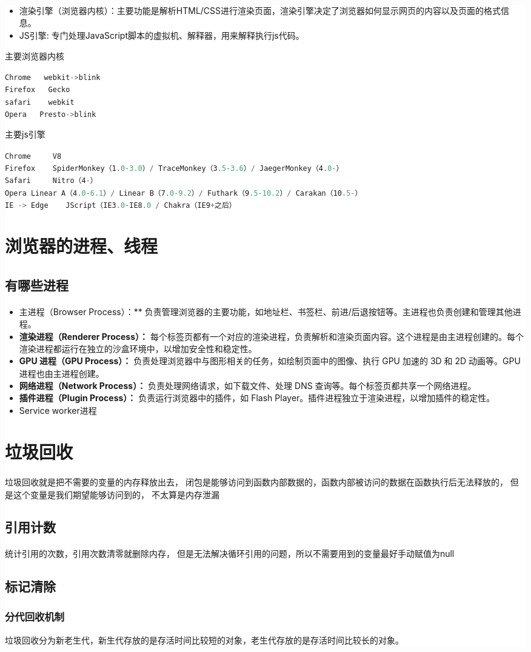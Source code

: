 + 渲染引擎（浏览器内核）：主要功能是解析HTML/CSS进行渲染页面，渲染引擎决定了浏览器如何显示网页的内容以及页面的格式信息。
+ JS引擎: 专门处理JavaScript脚本的虚拟机、解释器，用来解释执行js代码。

主要浏览器内核

```js
Chrome   webkit->blink
Firefox   Gecko
safari    webkit
Opera   Presto->blink
```

主要js引擎

```js
Chrome     V8
Firefox    SpiderMonkey（1.0-3.0）/ TraceMonkey（3.5-3.6）/ JaegerMonkey（4.0-）
Safari     Nitro（4-）
Opera Linear A（4.0-6.1）/ Linear B（7.0-9.2）/ Futhark（9.5-10.2）/ Carakan（10.5-）
IE -> Edge    JScript（IE3.0-IE8.0 / Chakra（IE9+之后）

```





# 浏览器的进程、线程

## 有哪些进程

+ 主进程（Browser Process）：** 负责管理浏览器的主要功能，如地址栏、书签栏、前进/后退按钮等。主进程也负责创建和管理其他进程。
+ **渲染进程（Renderer Process）：** 每个标签页都有一个对应的渲染进程，负责解析和渲染页面内容。这个进程是由主进程创建的。每个渲染进程都运行在独立的沙盒环境中，以增加安全性和稳定性。
+ **GPU 进程（GPU Process）：** 负责处理浏览器中与图形相关的任务，如绘制页面中的图像、执行 GPU 加速的 3D 和 2D 动画等。GPU 进程也由主进程创建。
+ **网络进程（Network Process）：** 负责处理网络请求，如下载文件、处理 DNS 查询等。每个标签页都共享一个网络进程。
+ **插件进程（Plugin Process）：** 负责运行浏览器中的插件，如 Flash Player。插件进程独立于渲染进程，以增加插件的稳定性。
+ Service worker进程

# 垃圾回收

垃圾回收就是把不需要的变量的内存释放出去， 闭包是能够访问到函数内部数据的，函数内部被访问的数据在函数执行后无法释放的， 但是这个变量是我们期望能够访问到的， 不太算是内存泄漏

## 引用计数

统计引用的次数，引用次数清零就删除内存， 但是无法解决循环引用的问题，所以不需要用到的变量最好手动赋值为null

## 标记清除

### 分代回收机制

垃圾回收分为新老生代，新生代存放的是存活时间比较短的对象，老生代存放的是存活时间比较长的对象。
